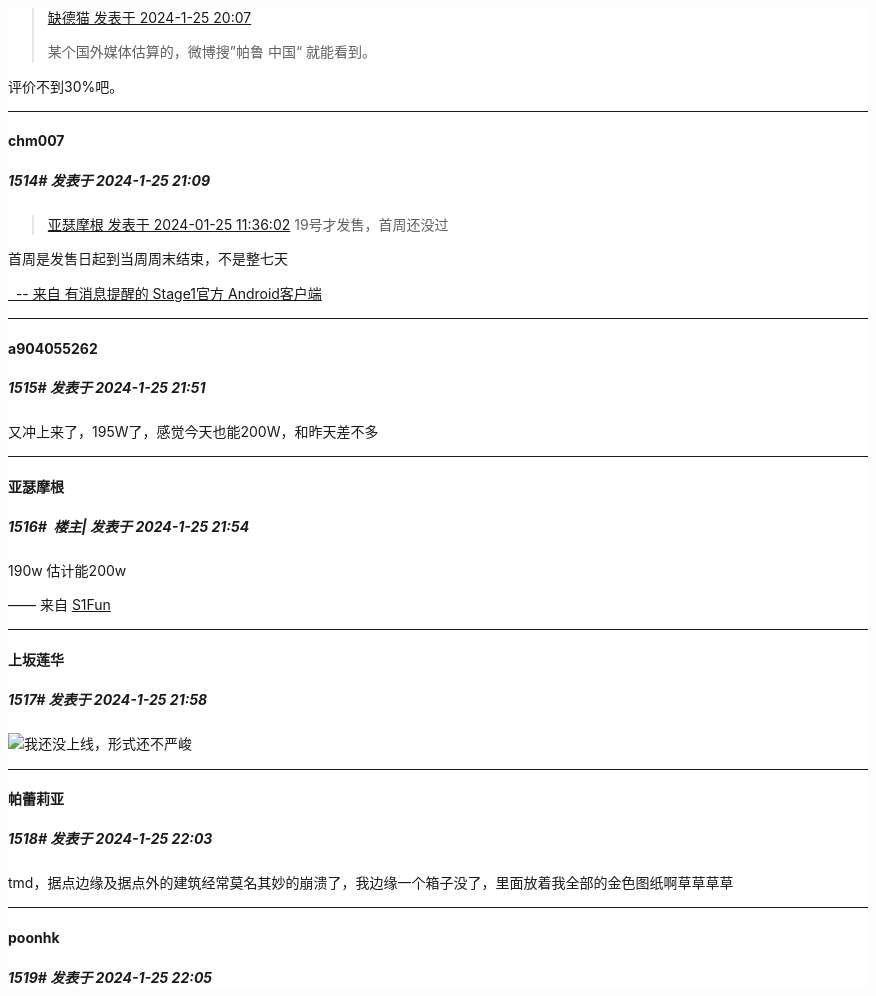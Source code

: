 <blockquote><a href="httphttps://bbs.saraba1st.com/2b/forum.php?mod=redirect&amp;goto=findpost&amp;pid=63774933&amp;ptid=2168710" target="_blank">缺德猫 发表于 2024-1-25 20:07</a>

某个国外媒体估算的，微博搜”帕鲁 中国“ 就能看到。</blockquote>
评价不到30%吧。


*****

####  chm007  
##### 1514#       发表于 2024-1-25 21:09

<blockquote><a href="httphttps://bbs.saraba1st.com/2b/forum.php?mod=redirect&amp;goto=findpost&amp;pid=63767949&amp;ptid=2168710" target="_blank">亚瑟摩根 发表于 2024-01-25 11:36:02</a>
19号才发售，首周还没过</blockquote>首周是发售日起到当周周末结束，不是整七天

[  -- 来自 有消息提醒的 Stage1官方 Android客户端](https://www.coolapk.com/apk/140634)


*****

####  a904055262  
##### 1515#       发表于 2024-1-25 21:51

又冲上来了，195W了，感觉今天也能200W，和昨天差不多


*****

####  亚瑟摩根  
##### 1516#         楼主| 发表于 2024-1-25 21:54

190w 估计能200w

—— 来自 [S1Fun](https://s1fun.koalcat.com)

*****

####  上坂莲华  
##### 1517#       发表于 2024-1-25 21:58

<img src="https://static.saraba1st.com/image/smiley/face2017/067.png" referrerpolicy="no-referrer">我还没上线，形式还不严峻

*****

####  帕蕾莉亚  
##### 1518#       发表于 2024-1-25 22:03

tmd，据点边缘及据点外的建筑经常莫名其妙的崩溃了，我边缘一个箱子没了，里面放着我全部的金色图纸啊草草草草


*****

####  poonhk  
##### 1519#       发表于 2024-1-25 22:05
